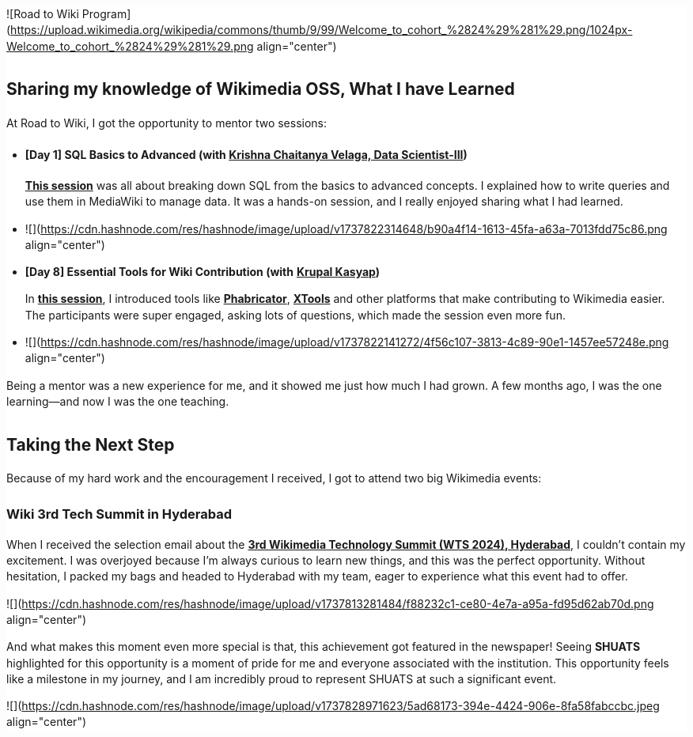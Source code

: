 ![Road to Wiki Program](https://upload.wikimedia.org/wikipedia/commons/thumb/9/99/Welcome_to_cohort_%2824%29%281%29.png/1024px-Welcome_to_cohort_%2824%29%281%29.png align="center")

## **Sharing my knowledge of Wikimedia OSS, What I have Learned**

At Road to Wiki, I got the opportunity to mentor two sessions:

* #### **\[Day 1\] SQL Basics to Advanced (with** [**Krishna Chaitanya Velaga, Data Scientist-III**](https://www.linkedin.com/in/kcvelaga/))
    
    [**This session**](https://www.youtube.com/watch?v=uiZkMpf9bgU&list=PL83thQMtEvJN33MnNr1OL5tIt6AgmMoIe) was all about breaking down SQL from the basics to advanced concepts. I explained how to write queries and use them in MediaWiki to manage data. It was a hands-on session, and I really enjoyed sharing what I had learned.
    
* ![](https://cdn.hashnode.com/res/hashnode/image/upload/v1737822314648/b90a4f14-1613-45fa-a63a-7013fdd75c86.png align="center")
    
* **\[Day 8\] Essential Tools for Wiki Contribution (with** [**Krupal Kasyap**](https://in.linkedin.com/in/krupal)**)**
    
    In [**this session**](https://www.youtube.com/watch?v=OaEObj1gYzE&list=PL83thQMtEvJN33MnNr1OL5tIt6AgmMoIe&index=7), I introduced tools like [**Phabricator**](https://www.mediawiki.org/wiki/Phabricator), [**XTools**](https://xtools.wmcloud.org/) and other platforms that make contributing to Wikimedia easier. The participants were super engaged, asking lots of questions, which made the session even more fun.
    
* ![](https://cdn.hashnode.com/res/hashnode/image/upload/v1737822141272/4f56c107-3813-4c89-90e1-1457ee57248e.png align="center")
    

Being a mentor was a new experience for me, and it showed me just how much I had grown. A few months ago, I was the one learning—and now I was the one teaching.

## **Taking the Next Step**

Because of my hard work and the encouragement I received, I got to attend two big Wikimedia events:

### **Wiki 3rd Tech Summit in Hyderabad**

When I received the selection email about the [**3rd Wikimedia Technology Summit (WTS 2024), Hyderabad**](https://meta.wikimedia.org/wiki/3rd_Wikimedia_Technology_Summit_\(WTS_2024\)), I couldn’t contain my excitement. I was overjoyed because I’m always curious to learn new things, and this was the perfect opportunity. Without hesitation, I packed my bags and headed to Hyderabad with my team, eager to experience what this event had to offer.

![](https://cdn.hashnode.com/res/hashnode/image/upload/v1737813281484/f88232c1-ce80-4e7a-a95a-fd95d62ab70d.png align="center")

And what makes this moment even more special is that, this achievement got featured in the newspaper! Seeing **SHUATS** highlighted for this opportunity is a moment of pride for me and everyone associated with the institution. This opportunity feels like a milestone in my journey, and I am incredibly proud to represent SHUATS at such a significant event.

![](https://cdn.hashnode.com/res/hashnode/image/upload/v1737828971623/5ad68173-394e-4424-906e-8fa58fabccbc.jpeg align="center")
